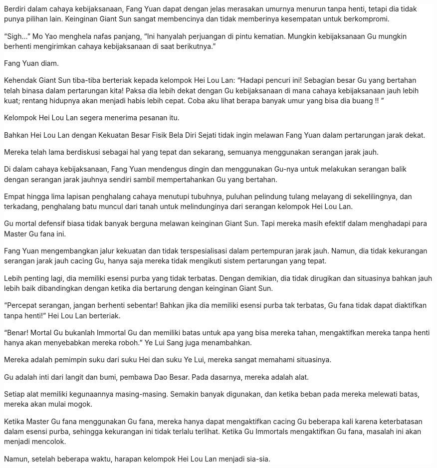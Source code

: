 Berdiri dalam cahaya kebijaksanaan, Fang Yuan dapat dengan jelas merasakan umurnya menurun tanpa henti, tetapi dia tidak punya pilihan lain. Keinginan Giant Sun sangat membencinya dan tidak memberinya kesempatan untuk berkompromi.

“Sigh…” Mo Yao menghela nafas panjang, “Ini hanyalah perjuangan di pintu kematian. Mungkin kebijaksanaan Gu mungkin berhenti mengirimkan cahaya kebijaksanaan di saat berikutnya.”

Fang Yuan diam.

Kehendak Giant Sun tiba-tiba berteriak kepada kelompok Hei Lou Lan: “Hadapi pencuri ini! Sebagian besar Gu yang bertahan telah binasa dalam pertarungan kita! Paksa dia lebih dekat dengan Gu kebijaksanaan di mana cahaya kebijaksanaan jauh lebih kuat; rentang hidupnya akan menjadi habis lebih cepat. Coba aku lihat berapa banyak umur yang bisa dia buang !! ”

Kelompok Hei Lou Lan segera menerima pesanan itu.

Bahkan Hei Lou Lan dengan Kekuatan Besar Fisik Bela Diri Sejati tidak ingin melawan Fang Yuan dalam pertarungan jarak dekat.

Mereka telah lama berdiskusi sebagai hal yang tepat dan sekarang, semuanya menggunakan serangan jarak jauh.

Di dalam cahaya kebijaksanaan, Fang Yuan mendengus dingin dan menggunakan Gu-nya untuk melakukan serangan balik dengan serangan jarak jauhnya sendiri sambil mempertahankan Gu yang bertahan.

Empat hingga lima lapisan penghalang cahaya menutupi tubuhnya, puluhan pelindung tulang melayang di sekelilingnya, dan terkadang, penghalang batu muncul dari tanah untuk melindunginya dari serangan kelompok Hei Lou Lan.

Gu mortal defensif biasa tidak banyak berguna melawan keinginan Giant Sun. Tapi mereka masih efektif dalam menghadapi para Master Gu fana ini.

Fang Yuan mengembangkan jalur kekuatan dan tidak terspesialisasi dalam pertempuran jarak jauh. Namun, dia tidak kekurangan serangan jarak jauh cacing Gu, hanya saja mereka tidak mengikuti sistem pertarungan yang tepat.

Lebih penting lagi, dia memiliki esensi purba yang tidak terbatas. Dengan demikian, dia tidak dirugikan dan situasinya bahkan jauh lebih baik dibandingkan dengan ketika dia bertarung dengan keinginan Giant Sun.

“Percepat serangan, jangan berhenti sebentar! Bahkan jika dia memiliki esensi purba tak terbatas, Gu fana tidak dapat diaktifkan tanpa henti!” Hei Lou Lan berteriak.

“Benar! Mortal Gu bukanlah Immortal Gu dan memiliki batas untuk apa yang bisa mereka tahan, mengaktifkan mereka tanpa henti hanya akan menyebabkan mereka roboh.” Ye Lui Sang juga menambahkan.

Mereka adalah pemimpin suku dari suku Hei dan suku Ye Lui, mereka sangat memahami situasinya.



Gu adalah inti dari langit dan bumi, pembawa Dao Besar. Pada dasarnya, mereka adalah alat.

Setiap alat memiliki kegunaannya masing-masing. Semakin banyak digunakan, dan ketika beban pada mereka melewati batas, mereka akan mulai mogok.

Ketika Master Gu fana menggunakan Gu fana, mereka hanya dapat mengaktifkan cacing Gu beberapa kali karena keterbatasan dalam esensi purba, sehingga kekurangan ini tidak terlalu terlihat. Ketika Gu Immortals mengaktifkan Gu fana, masalah ini akan menjadi mencolok.

Namun, setelah beberapa waktu, harapan kelompok Hei Lou Lan menjadi sia-sia.
